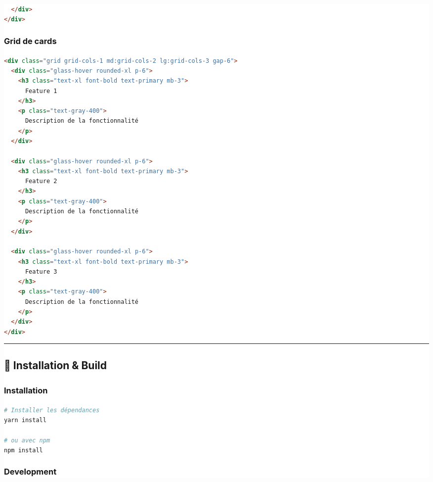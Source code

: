 ```html
  </div>
</div>
```

### Grid de cards

```html
<div class="grid grid-cols-1 md:grid-cols-2 lg:grid-cols-3 gap-6">
  <div class="glass-hover rounded-xl p-6">
    <h3 class="text-xl font-bold text-primary mb-3">
      Feature 1
    </h3>
    <p class="text-gray-400">
      Description de la fonctionnalité
    </p>
  </div>
  
  <div class="glass-hover rounded-xl p-6">
    <h3 class="text-xl font-bold text-primary mb-3">
      Feature 2
    </h3>
    <p class="text-gray-400">
      Description de la fonctionnalité
    </p>
  </div>
  
  <div class="glass-hover rounded-xl p-6">
    <h3 class="text-xl font-bold text-primary mb-3">
      Feature 3
    </h3>
    <p class="text-gray-400">
      Description de la fonctionnalité
    </p>
  </div>
</div>
```

---

## 🚀 Installation & Build

### Installation

```bash
# Installer les dépendances
yarn install

# ou avec npm
npm install
```

### Development
